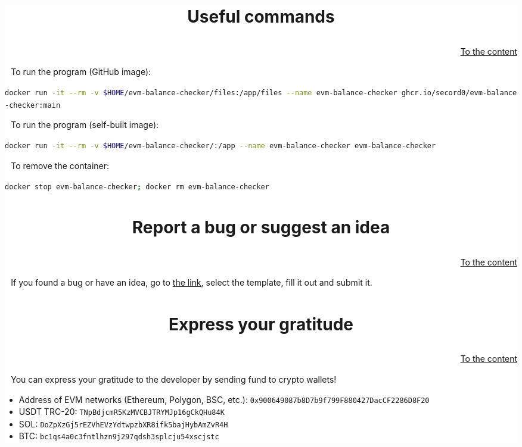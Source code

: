 

<h1><p align="center">Useful commands</p></h1>
<p align="right"><a href="#Content">To the content</a></p>

⠀To run the program (GitHub image):
```sh
docker run -it --rm -v $HOME/evm-balance-checker/files:/app/files --name evm-balance-checker ghcr.io/secord0/evm-balance-checker:main
```

⠀To run the program (self-built image):
```sh
docker run -it --rm -v $HOME/evm-balance-checker/:/app --name evm-balance-checker evm-balance-checker
```

⠀To remove the container:
```sh
docker stop evm-balance-checker; docker rm evm-balance-checker
```



<h1><p align="center">Report a bug or suggest an idea</p></h1>
<p align="right"><a href="#Content">To the content</a></p>

⠀If you found a bug or have an idea, go to [the link](https://github.com/SecorD0/evm-balance-checker/issues/new/choose), select the template, fill it out and submit it.



<h1><p align="center">Express your gratitude</p></h1>
<p align="right"><a href="#Content">To the content</a></p>

⠀You can express your gratitude to the developer by sending fund to crypto wallets!
- Address of EVM networks (Ethereum, Polygon, BSC, etc.): `0x900649087b8D7b9f799F880427DacCF2286D8F20`
- USDT TRC-20: `TNpBdjcmR5KzMVCBJTRYMJp16gCkQHu84K`
- SOL: `DoZpXzGj5rEZVhEVzYdtwpzbXR8ifk5bajHybAmZvR4H`
- BTC: `bc1qs4a0c3fntlhzn9j297qdsh3splcju54xscjstc`
